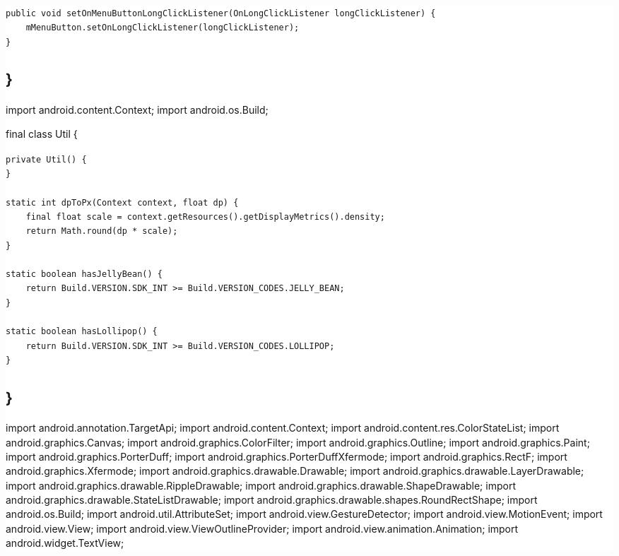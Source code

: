     public void setOnMenuButtonLongClickListener(OnLongClickListener longClickListener) {
        mMenuButton.setOnLongClickListener(longClickListener);
    }
}
----------
import android.content.Context;
import android.os.Build;

final class Util {

    private Util() {
    }

    static int dpToPx(Context context, float dp) {
        final float scale = context.getResources().getDisplayMetrics().density;
        return Math.round(dp * scale);
    }

    static boolean hasJellyBean() {
        return Build.VERSION.SDK_INT >= Build.VERSION_CODES.JELLY_BEAN;
    }

    static boolean hasLollipop() {
        return Build.VERSION.SDK_INT >= Build.VERSION_CODES.LOLLIPOP;
    }
}
-----------
import android.annotation.TargetApi;
import android.content.Context;
import android.content.res.ColorStateList;
import android.graphics.Canvas;
import android.graphics.ColorFilter;
import android.graphics.Outline;
import android.graphics.Paint;
import android.graphics.PorterDuff;
import android.graphics.PorterDuffXfermode;
import android.graphics.RectF;
import android.graphics.Xfermode;
import android.graphics.drawable.Drawable;
import android.graphics.drawable.LayerDrawable;
import android.graphics.drawable.RippleDrawable;
import android.graphics.drawable.ShapeDrawable;
import android.graphics.drawable.StateListDrawable;
import android.graphics.drawable.shapes.RoundRectShape;
import android.os.Build;
import android.util.AttributeSet;
import android.view.GestureDetector;
import android.view.MotionEvent;
import android.view.View;
import android.view.ViewOutlineProvider;
import android.view.animation.Animation;
import android.widget.TextView;
